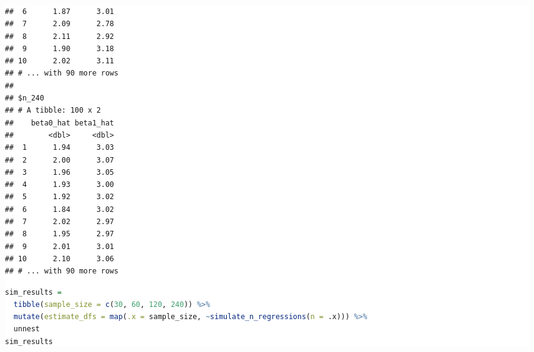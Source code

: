    ##  6      1.87      3.01
    ##  7      2.09      2.78
    ##  8      2.11      2.92
    ##  9      1.90      3.18
    ## 10      2.02      3.11
    ## # ... with 90 more rows
    ## 
    ## $n_240
    ## # A tibble: 100 x 2
    ##    beta0_hat beta1_hat
    ##        <dbl>     <dbl>
    ##  1      1.94      3.03
    ##  2      2.00      3.07
    ##  3      1.96      3.05
    ##  4      1.93      3.00
    ##  5      1.92      3.02
    ##  6      1.84      3.02
    ##  7      2.02      2.97
    ##  8      1.95      2.97
    ##  9      2.01      3.01
    ## 10      2.10      3.06
    ## # ... with 90 more rows

``` r
sim_results = 
  tibble(sample_size = c(30, 60, 120, 240)) %>% 
  mutate(estimate_dfs = map(.x = sample_size, ~simulate_n_regressions(n = .x))) %>% 
  unnest
sim_results
```
